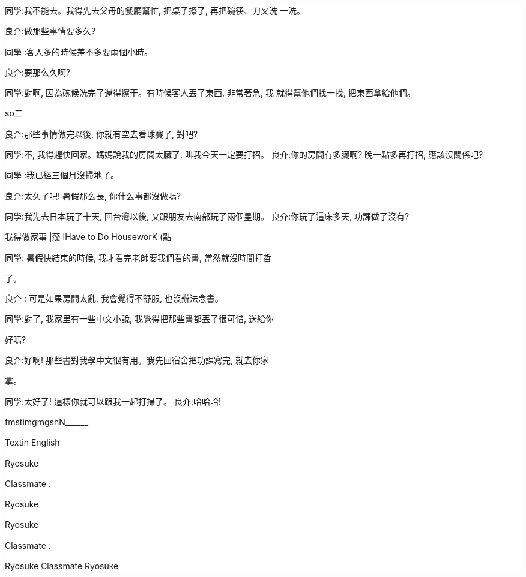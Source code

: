 同學:我不能去。我得先去父母的餐廳幫忙, 把桌子擦了, 再把碗筷、刀叉洗
一洗。

良介:做那些事情要多久?

同學 :客人多的時候差不多要兩個小時。

良介:要那么久啊?

同學:對啊, 因為碗候洗完了還得擦干。有時候客人丟了東西, 非常著急, 我
就得幫他們找一找, 把東西拿給他們。

so二

良介:那些事情做完以後, 你就有空去看球賽了, 對吧?

同學:不, 我得趕快回家。媽媽說我的房間太臟了, 叫我今天一定要打招。
良介:你的房間有多臟啊? 晚一點多再打招, 應該沒關係吧?

同學 :我已經三個月沒掃地了。

良介:太久了吧! 暑假那么長, 你什么事都沒做嗎?

同學:我先去日本玩了十天, 回台灣以後, 又跟朋友去南部玩了兩個星期。
良介:你玩了這床多天, 功課做了沒有?

我得做家事 |藻
IHave to Do HouseworK (點

同學: 暑假快結束的時候, 我才看完老師要我們看的書, 當然就沒時間打哲

了。

良介 : 可是如果房間太亂, 我會覺得不舒服, 也沒辦法念書。

同學:對了, 我家里有一些中文小說, 我覺得把那些書都丟了很可惜, 送給你

好嗎?

良介:好啊! 那些書對我學中文很有用。我先回宿舍把功課寫完, 就去你家

拿。

同學:太好了! 這樣你就可以跟我一起打掃了。
良介:哈哈哈!

fmstimgmgshN______

Textin English

Ryosuke

Classmate :

Ryosuke

Ryosuke

Classmate :

Ryosuke
Classmate
Ryosuke
